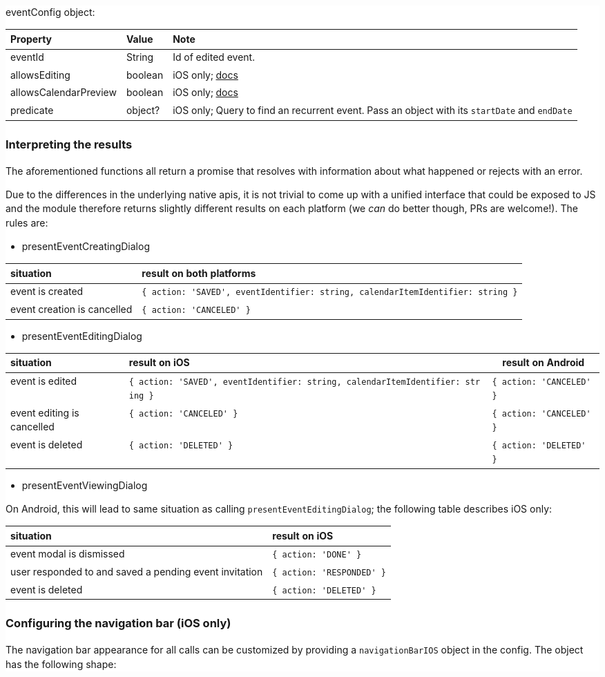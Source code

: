 eventConfig object:

| Property              | Value   | Note                                                                                                                                     |
| :-------------------- | :------ | :--------------------------------------------------------------------------------------------------------------------------------------- |
| eventId               | String  | Id of edited event.                                                                                                                      |
| allowsEditing         | boolean | iOS only; [docs](https://developer.apple.com/documentation/eventkitui/ekeventviewcontroller/1613964-allowsediting?language=objc)         |
| allowsCalendarPreview | boolean | iOS only; [docs](https://developer.apple.com/documentation/eventkitui/ekeventviewcontroller/1613956-allowscalendarpreview?language=objc) |
| predicate             | object?  | iOS only; Query to find an recurrent event. Pass an object with its `startDate` and `endDate`                                            |

### Interpreting the results

The aforementioned functions all return a promise that resolves with information about what happened or rejects with an error.

Due to the differences in the underlying native apis, it is not trivial to come up with a unified interface that could be exposed to JS and the module therefore returns slightly different results on each platform (we _can_ do better though, PRs are welcome!). The rules are:

- presentEventCreatingDialog

| situation                   | result on both platforms                                                       |
| :-------------------------- | :----------------------------------------------------------------------------- |
| event is created            | `{ action: 'SAVED', eventIdentifier: string, calendarItemIdentifier: string }` |
| event creation is cancelled | `{ action: 'CANCELED' }`                                                       |

- presentEventEditingDialog

| situation                  | result on iOS                                                                  | result on Android        |
| :------------------------- | :----------------------------------------------------------------------------- | ------------------------ |
| event is edited            | `{ action: 'SAVED', eventIdentifier: string, calendarItemIdentifier: string }` | `{ action: 'CANCELED' }` |
| event editing is cancelled | `{ action: 'CANCELED' }`                                                       | `{ action: 'CANCELED' }` |
| event is deleted           | `{ action: 'DELETED' }`                                                        | `{ action: 'DELETED' }`  |

- presentEventViewingDialog

On Android, this will lead to same situation as calling `presentEventEditingDialog`; the following table describes iOS only:

| situation                                              | result on iOS             |
| :----------------------------------------------------- | :------------------------ |
| event modal is dismissed                               | `{ action: 'DONE' }`      |
| user responded to and saved a pending event invitation | `{ action: 'RESPONDED' }` |
| event is deleted                                       | `{ action: 'DELETED' }`   |

### Configuring the navigation bar (iOS only)

The navigation bar appearance for all calls can be customized by providing a `navigationBarIOS` object in the config. The object has the following shape:
